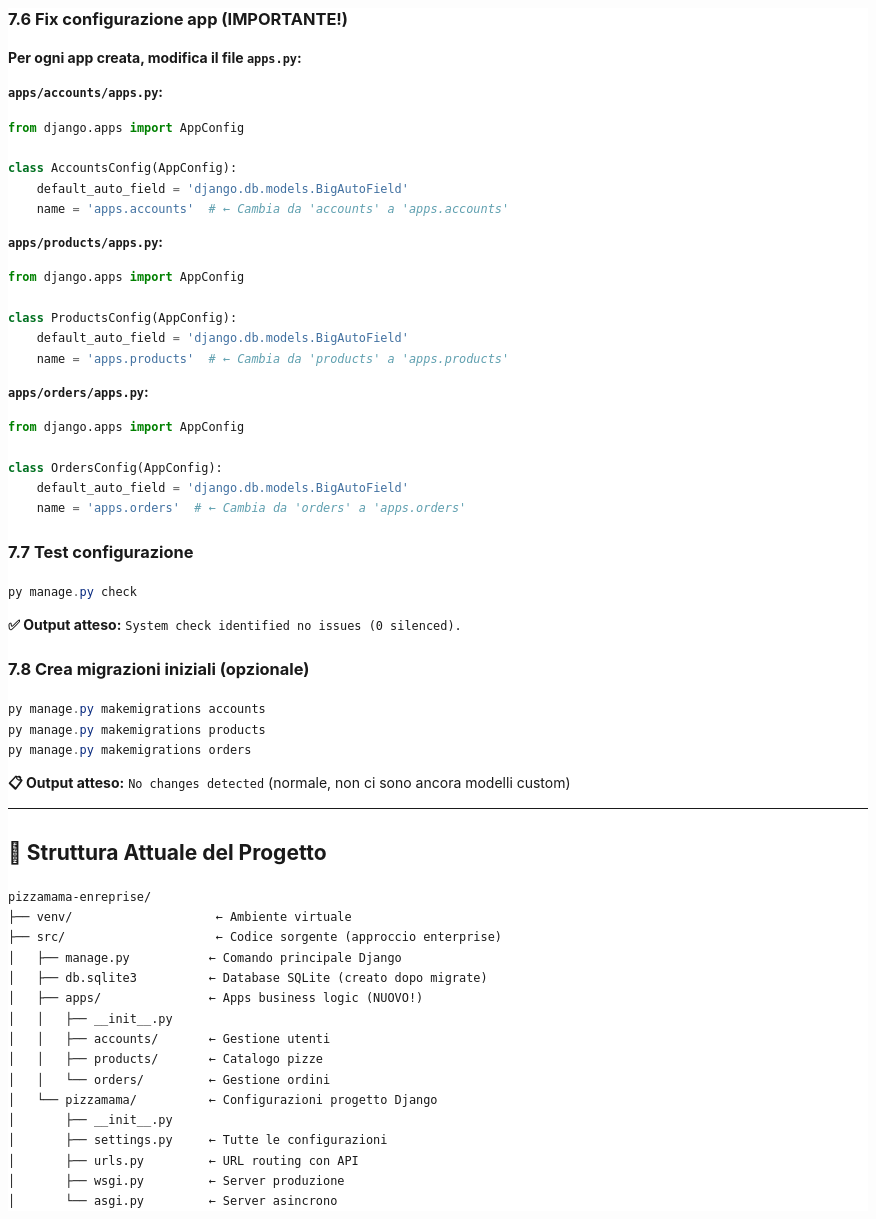 ### 7.6 Fix configurazione app (IMPORTANTE!)
**Per ogni app creata, modifica il file `apps.py`:**

**`apps/accounts/apps.py`:**
```python
from django.apps import AppConfig

class AccountsConfig(AppConfig):
    default_auto_field = 'django.db.models.BigAutoField'
    name = 'apps.accounts'  # ← Cambia da 'accounts' a 'apps.accounts'
```

**`apps/products/apps.py`:**
```python
from django.apps import AppConfig

class ProductsConfig(AppConfig):
    default_auto_field = 'django.db.models.BigAutoField'
    name = 'apps.products'  # ← Cambia da 'products' a 'apps.products'
```

**`apps/orders/apps.py`:**
```python
from django.apps import AppConfig

class OrdersConfig(AppConfig):
    default_auto_field = 'django.db.models.BigAutoField'
    name = 'apps.orders'  # ← Cambia da 'orders' a 'apps.orders'
```

### 7.7 Test configurazione
```powershell
py manage.py check
```

**✅ Output atteso:** `System check identified no issues (0 silenced).`

### 7.8 Crea migrazioni iniziali (opzionale)
```powershell
py manage.py makemigrations accounts
py manage.py makemigrations products
py manage.py makemigrations orders
```

**📋 Output atteso:** `No changes detected` (normale, non ci sono ancora modelli custom)

---

## 📂 Struttura Attuale del Progetto

```
pizzamama-enreprise/
├── venv/                    ← Ambiente virtuale
├── src/                     ← Codice sorgente (approccio enterprise)
│   ├── manage.py           ← Comando principale Django
│   ├── db.sqlite3          ← Database SQLite (creato dopo migrate)
│   ├── apps/               ← Apps business logic (NUOVO!)
│   │   ├── __init__.py
│   │   ├── accounts/       ← Gestione utenti
│   │   ├── products/       ← Catalogo pizze
│   │   └── orders/         ← Gestione ordini
│   └── pizzamama/          ← Configurazioni progetto Django
│       ├── __init__.py
│       ├── settings.py     ← Tutte le configurazioni
│       ├── urls.py         ← URL routing con API
│       ├── wsgi.py         ← Server produzione
│       └── asgi.py         ← Server asincrono
```